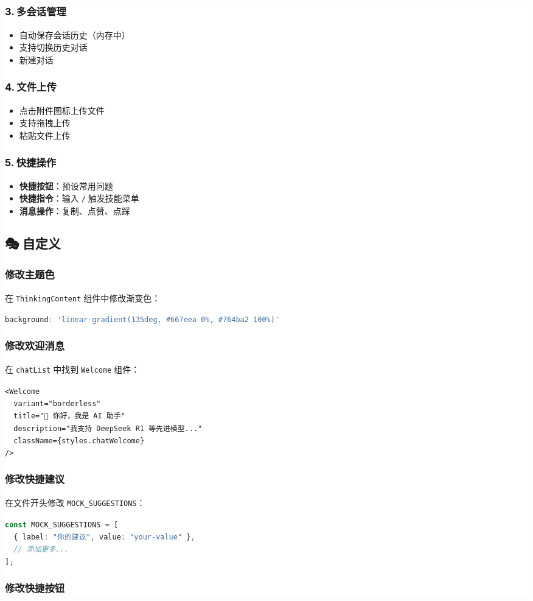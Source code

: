 ### 3. 多会话管理

- 自动保存会话历史（内存中）
- 支持切换历史对话
- 新建对话

### 4. 文件上传

- 点击附件图标上传文件
- 支持拖拽上传
- 粘贴文件上传

### 5. 快捷操作

- **快捷按钮**：预设常用问题
- **快捷指令**：输入 `/` 触发技能菜单
- **消息操作**：复制、点赞、点踩

## 🎭 自定义

### 修改主题色

在 `ThinkingContent` 组件中修改渐变色：

```typescript
background: 'linear-gradient(135deg, #667eea 0%, #764ba2 100%)'
```

### 修改欢迎消息

在 `chatList` 中找到 `Welcome` 组件：

```tsx
<Welcome
  variant="borderless"
  title="👋 你好，我是 AI 助手"
  description="我支持 DeepSeek R1 等先进模型..."
  className={styles.chatWelcome}
/>
```

### 修改快捷建议

在文件开头修改 `MOCK_SUGGESTIONS`：

```typescript
const MOCK_SUGGESTIONS = [
  { label: "你的建议", value: "your-value" },
  // 添加更多...
];
```

### 修改快捷按钮
